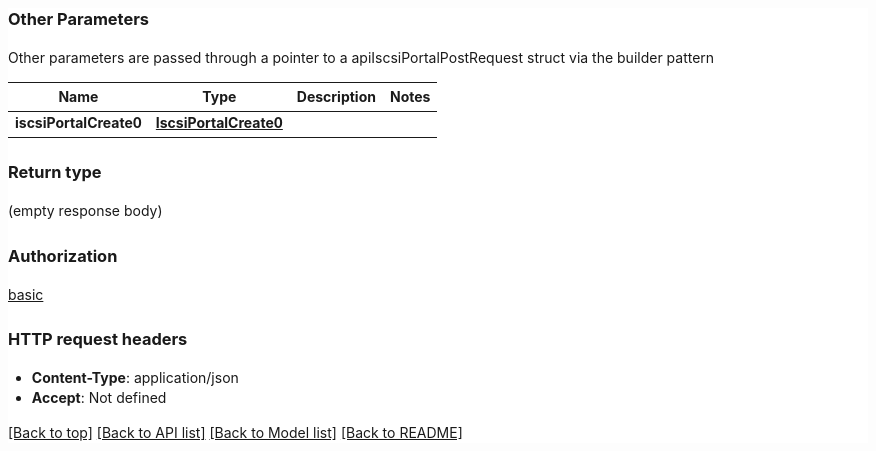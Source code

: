

### Other Parameters

Other parameters are passed through a pointer to a apiIscsiPortalPostRequest struct via the builder pattern


Name | Type | Description  | Notes
------------- | ------------- | ------------- | -------------
 **iscsiPortalCreate0** | [**IscsiPortalCreate0**](IscsiPortalCreate0.md) |  | 

### Return type

 (empty response body)

### Authorization

[basic](../README.md#basic)

### HTTP request headers

- **Content-Type**: application/json
- **Accept**: Not defined

[[Back to top]](#) [[Back to API list]](../README.md#documentation-for-api-endpoints)
[[Back to Model list]](../README.md#documentation-for-models)
[[Back to README]](../README.md)

